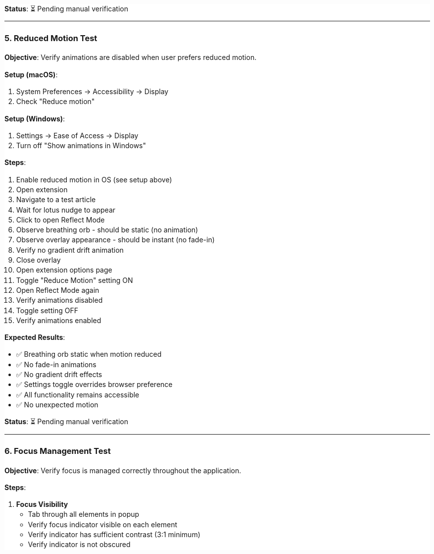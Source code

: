 **Status**: ⏳ Pending manual verification

---

### 5. Reduced Motion Test

**Objective**: Verify animations are disabled when user prefers reduced motion.

**Setup (macOS)**:

1. System Preferences → Accessibility → Display
2. Check "Reduce motion"

**Setup (Windows)**:

1. Settings → Ease of Access → Display
2. Turn off "Show animations in Windows"

**Steps**:

1. Enable reduced motion in OS (see setup above)
2. Open extension
3. Navigate to a test article
4. Wait for lotus nudge to appear
5. Click to open Reflect Mode
6. Observe breathing orb - should be static (no animation)
7. Observe overlay appearance - should be instant (no fade-in)
8. Verify no gradient drift animation
9. Close overlay
10. Open extension options page
11. Toggle "Reduce Motion" setting ON
12. Open Reflect Mode again
13. Verify animations disabled
14. Toggle setting OFF
15. Verify animations enabled

**Expected Results**:

- ✅ Breathing orb static when motion reduced
- ✅ No fade-in animations
- ✅ No gradient drift effects
- ✅ Settings toggle overrides browser preference
- ✅ All functionality remains accessible
- ✅ No unexpected motion

**Status**: ⏳ Pending manual verification

---

### 6. Focus Management Test

**Objective**: Verify focus is managed correctly throughout the application.

**Steps**:

1. **Focus Visibility**
   - Tab through all elements in popup
   - Verify focus indicator visible on each element
   - Verify indicator has sufficient contrast (3:1 minimum)
   - Verify indicator is not obscured
